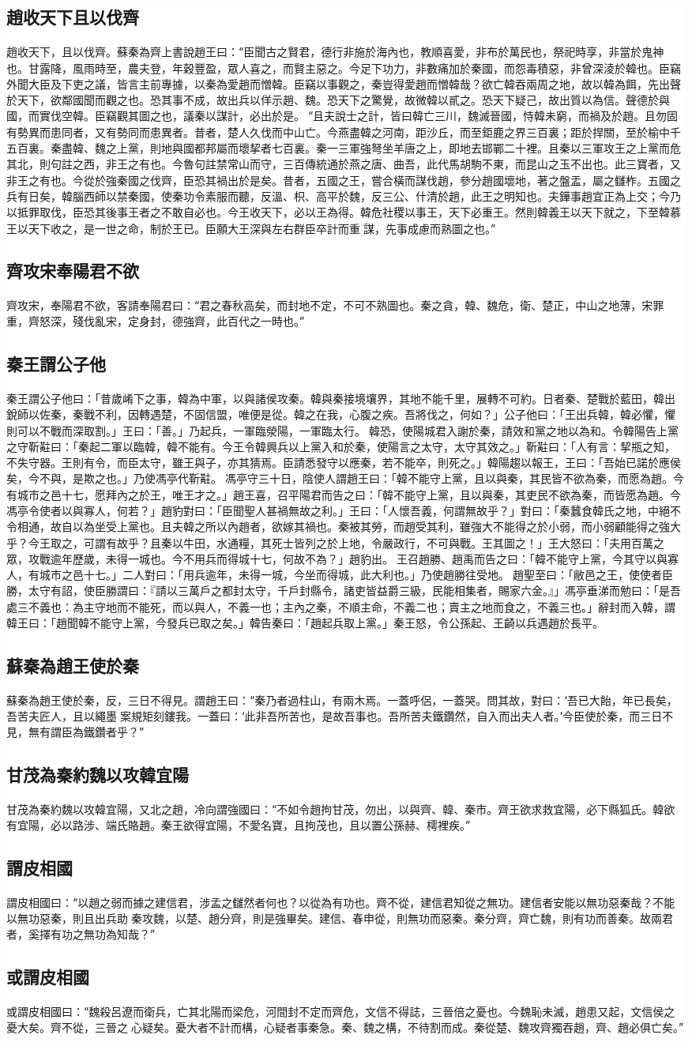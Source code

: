 ##  趙收天下且以伐齊

趙收天下，且以伐齊。蘇秦為齊上書說趙王曰：“臣聞古之賢君，德行非施於海內也，教順喜愛，非布於萬民也，祭祀時享，非當於鬼神也。甘露降，風雨時至，農夫登，年穀豐盈，眾人喜之，而賢主惡之。今足下功力，非數痛加於秦國，而怨毒積惡，非曾深淩於韓也。臣竊外聞大臣及下吏之議，皆言主前專據，以秦為愛趙而憎韓。臣竊以事觀之，秦豈得愛趙而憎韓哉？欲亡韓吞兩周之地，故以韓為餌，先出聲於天下，欲鄰國聞而觀之也。恐其事不成，故出兵以佯示趙、魏。恐天下之驚覺，故微韓以貳之。恐天下疑己，故出質以為信。聲德於與國，而實伐空韓。臣竊觀其圖之也，議秦以謀計，必出於是。
“且夫說士之計，皆曰韓亡三川，魏滅晉國，恃韓未窮，而禍及於趙。且勿固有勢異而患同者，又有勢同而患異者。昔者，楚人久伐而中山亡。今燕盡韓之河南，距沙丘，而至鉅鹿之界三百裏；距於捍關，至於榆中千五百裏。秦盡韓、魏之上黨，則地與國都邦屬而壞挈者七百裏。秦一三軍強弩坐羊唐之上，即地去邯鄲二十裡。且秦以三軍攻王之上黨而危其北，則句註之西，非王之有也。今魯句註禁常山而守，三百傳統通於燕之唐、曲吾，此代馬胡駒不東，而昆山之玉不出也。此三寶者，又非王之有也。今從於強秦國之伐齊，臣恐其禍出於是矣。昔者，五國之王，嘗合橫而謀伐趙，參分趙國壞地，著之盤盂，屬之讎柞。五國之兵有日矣，韓腦西師以禁秦國，使秦功令素服而聽，反溫、枳、高平於魏，反三公、什清於趙，此王之明知也。夫鏵事趙宜正為上交；今乃以抵罪取伐，臣恐其後事王者之不敢自必也。今王收天下，必以王為得。韓危社稷以事王，天下必重王。然則韓義王以天下就之，下至韓慕王以天下收之，是一世之命，制於王已。臣願大王深與左右群臣卒計而重
謀，先事成慮而熟圖之也。”

##  齊攻宋奉陽君不欲

齊攻宋，奉陽君不欲，客請奉陽君曰：“君之春秋高矣，而封地不定，不可不熟圖也。秦之貪，韓、魏危，衛、楚正，中山之地薄，宋罪重，齊怒深，殘伐亂宋，定身封，德強齊，此百代之一時也。”

##  秦王謂公子他

秦王謂公子他曰：「昔歲崤下之事，韓為中軍，以與諸侯攻秦。韓與秦接境壤界，其地不能千里，展轉不可約。日者秦、楚戰於藍田，韓出銳師以佐秦，秦戰不利，因轉遇楚，不固信盟，唯便是從。韓之在我，心腹之疾。吾將伐之，何如？」公子他曰：「王出兵韓，韓必懼，懼則可以不戰而深取割。」王曰：「善。」乃起兵，一軍臨滎陽，一軍臨太行。
韓恐，使陽城君入謝於秦，請效和黨之地以為和。令韓陽告上黨之守靳黈曰：「秦起二軍以臨韓，韓不能有。今王令韓興兵以上黨入和於秦，使陽言之太守，太守其效之。」靳黈曰：「人有言：挈瓶之知，不失守器。王則有令，而臣太守，雖王與子，亦其猜焉。臣請悉發守以應秦，若不能卒，則死之。」韓陽趨以報王，王曰：「吾始已諾於應侯矣，今不與，是欺之也。」乃使馮亭代靳黈。
馮亭守三十日，陰使人謂趙王曰：「韓不能守上黨，且以與秦，其民皆不欲為秦，而愿為趙。今有城市之邑十七，愿拜內之於王，唯王才之。」趙王喜，召平陽君而告之曰：「韓不能守上黨，且以與秦，其吏民不欲為秦，而皆愿為趙。今馮亭令使者以與寡人，何若？」趙豹對曰：「臣聞聖人甚禍無故之利。」王曰：「人懷吾義，何謂無故乎？」對曰：「秦蠶食韓氏之地，中絕不令相通，故自以為坐受上黨也。且夫韓之所以內趙者，欲嫁其禍也。秦被其勞，而趙受其利，雖強大不能得之於小弱，而小弱顧能得之強大乎？今王取之，可謂有故乎？且秦以牛田，水通糧，其死士皆列之於上地，令嚴政行，不可與戰。王其圖之！」王大怒曰：「夫用百萬之眾，攻戰逾年歷歲，未得一城也。今不用兵而得城十七，何故不為？」趙豹出。
王召趙勝、趙禹而告之曰：「韓不能守上黨，今其守以與寡人，有城市之邑十七。」二人對曰：「用兵逾年，未得一城，今坐而得城，此大利也。」乃使趙勝往受地。
趙聖至曰：「敝邑之王，使使者臣勝，太守有詔，使臣勝謂曰：『請以三萬戶之都封太守，千戶封縣令，諸吏皆益爵三級，民能相集者，賜家六金。』」馮亭垂涕而勉曰：「是吾處三不義也：為主守地而不能死，而以與人，不義一也；主內之秦，不順主命，不義二也；賣主之地而食之，不義三也。」辭封而入韓，謂韓王曰：「趙聞韓不能守上黨，今發兵已取之矣。」韓告秦曰：「趙起兵取上黨。」秦王怒，令公孫起、王齮以兵遇趙於長平。

##  蘇秦為趙王使於秦

蘇秦為趙王使於秦，反，三日不得見。謂趙王曰：“秦乃者過柱山，有兩木焉。一蓋呼侶，一蓋哭。問其故，對曰：‘吾已大飴，年已長矣，吾苦夫匠人，且以繩墨
案規矩刻鏤我。一蓋曰：‘此非吾所苦也，是故吾事也。吾所苦夫鐵鑽然，自入而出夫人者。’今臣使於秦，而三日不見，無有謂臣為鐵鑽者乎？”

##  甘茂為秦約魏以攻韓宜陽

甘茂為秦約魏以攻韓宜陽，又北之趙，冷向謂強國曰：“不如令趙拘甘茂，勿出，以與齊、韓、秦市。齊王欲求救宜陽，必下縣狐氏。韓欲有宜陽，必以路涉、端氏賂趙。秦王欲得宜陽，不愛名寶，且拘茂也，且以置公孫赫、樗裡疾。”

##  謂皮相國

謂皮相國曰：“以趙之弱而據之建信君，涉孟之讎然者何也？以從為有功也。齊不從，建信君知從之無功。建信者安能以無功惡秦哉？不能以無功惡秦，則且出兵助
秦攻魏，以楚、趙分齊，則是強畢矣。建信、春申從，則無功而惡秦。秦分齊，齊亡魏，則有功而善秦。故兩君者，奚擇有功之無功為知哉？”

##  或謂皮相國

或謂皮相國曰：“魏殺呂遼而衛兵，亡其北陽而梁危，河間封不定而齊危，文信不得誌，三晉倍之憂也。今魏恥未滅，趙患又起，文信侯之憂大矣。齊不從，三晉之
心疑矣。憂大者不計而構，心疑者事秦急。秦、魏之構，不待割而成。秦從楚、魏攻齊獨吞趙，齊、趙必俱亡矣。”
